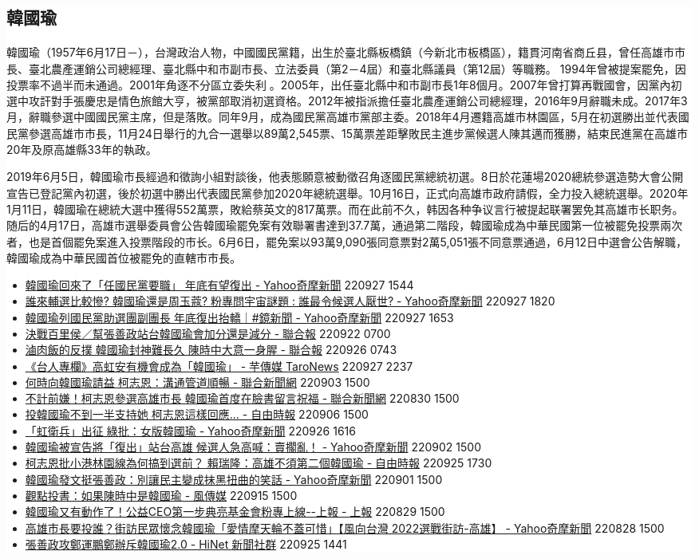 ## 韓國瑜

韓國瑜（1957年6月17日－），台灣政治人物，中國國民黨籍，出生於臺北縣板橋鎮（今新北市板橋區），籍貫河南省商丘县，曾任高雄市市長、臺北農產運銷公司總經理、臺北縣中和市副市長、立法委員（第2－4屆）和臺北縣議員（第12屆）等職務。
1994年曾被提案罷免，因投票率不過半而未通過。2001年角逐不分區立委失利
。2005年，出任臺北縣中和市副市長1年8個月。2007年曾打算再戰國會，因黨內初選中攻訐對手張慶忠是情色旅館大亨，被黨部取消初選資格。2012年被指派擔任臺北農產運銷公司總經理，2016年9月辭職未成。2017年3月，辭職參選中國國民黨主席，但是落敗。同年9月，成為國民黨高雄市黨部主委。2018年4月遷籍高雄市林園區，5月在初選勝出並代表國民黨參選高雄市市長，11月24日舉行的九合一選舉以89萬2,545票、15萬票差距擊敗民主進步黨候選人陳其邁而獲勝，結束民進黨在高雄市20年及原高雄縣33年的執政。

2019年6月5日，韓國瑜市長經過和徵詢小組對談後，他表態願意被動徵召角逐國民黨總統初選。8日於花蓮場2020總統參選造勢大會公開宣告已登記黨內初選，後於初選中勝出代表國民黨參加2020年總統選舉。10月16日，正式向高雄市政府請假，全力投入總統選舉。2020年1月11日，韓國瑜在總統大選中獲得552萬票，敗給蔡英文的817萬票。而在此前不久，韩因各种争议言行被提起联署罢免其高雄市长职务。随后的4月17日，高雄市選舉委員會公告韓國瑜罷免案有效聯署書達到37.7萬，通過第二階段，韓國瑜成為中華民國第一位被罷免投票兩次者，也是首個罷免案進入投票階段的市长。6月6日，罷免案以93萬9,090張同意票對2萬5,051張不同意票通過，6月12日中選會公告解職，韓國瑜成為中華民國首位被罷免的直轄市市長。


- [韓國瑜回來了「任國民黨要職」 年底有望復出 - Yahoo奇摩新聞](https://tw.news.yahoo.com/%E9%9F%93%E5%9C%8B%E7%91%9C%E5%9B%9E%E4%BE%86%E4%BA%86-%E4%BB%BB%E5%9C%8B%E6%B0%91%E9%BB%A8%E8%A6%81%E8%81%B7-%E5%B9%B4%E5%BA%95%E6%9C%89%E6%9C%9B%E5%BE%A9%E5%87%BA-074400825.html "韓國瑜回來了「任國民黨要職」 年底有望復出 - Yahoo奇摩新聞") 220927 1544
- [誰來輔選比較慘? 韓國瑜還是周玉蔻? 粉專問宇宙謎題 : 誰最令候選人厭世? - Yahoo奇摩新聞](https://tw.news.yahoo.com/%E8%AA%B0%E4%BE%86%E8%BC%94%E9%81%B8%E6%AF%94%E8%BC%83%E6%85%98-%E9%9F%93%E5%9C%8B%E7%91%9C%E9%82%84%E6%98%AF%E5%91%A8%E7%8E%89%E8%94%BB-%E7%B2%89%E5%B0%88%E5%95%8F%E5%AE%87%E5%AE%99%E8%AC%8E%E9%A1%8C-%E8%AA%B0%E6%9C%80%E4%BB%A4%E5%80%99%E9%81%B8%E4%BA%BA%E5%8E%AD%E4%B8%96-102029486.html "誰來輔選比較慘? 韓國瑜還是周玉蔻? 粉專問宇宙謎題 : 誰最令候選人厭世? - Yahoo奇摩新聞") 220927 1820
- [韓國瑜列國民黨助選團副團長 年底復出抬轎｜#鏡新聞 - Yahoo奇摩新聞](https://tw.news.yahoo.com/%E9%9F%93%E5%9C%8B%E7%91%9C%E5%88%97%E5%9C%8B%E6%B0%91%E9%BB%A8%E5%8A%A9%E9%81%B8%E5%9C%98%E5%89%AF%E5%9C%98%E9%95%B7-%E5%B9%B4%E5%BA%95%E5%BE%A9%E5%87%BA%E6%8A%AC%E8%BD%8E-%E9%8F%A1%E6%96%B0%E8%81%9E-085348352.html "韓國瑜列國民黨助選團副團長 年底復出抬轎｜#鏡新聞 - Yahoo奇摩新聞") 220927 1653
- [決戰百里侯／幫張善政站台韓國瑜會加分還是減分 - 聯合報](https://vip.udn.com/vip/story/121160/6629461 "決戰百里侯／幫張善政站台韓國瑜會加分還是減分 - 聯合報") 220922 0700
- [滷肉飯的反撲 韓國瑜封神難長久 陳時中大意一身腥 - 聯合報](https://vip.udn.com/vip/story/121160/6639845 "滷肉飯的反撲 韓國瑜封神難長久 陳時中大意一身腥 - 聯合報") 220926 0743
- [《台人專欄》高虹安有機會成為「韓國瑜」 - 芋傳媒 TaroNews](https://taronews.tw/2022/09/27/863261/ "《台人專欄》高虹安有機會成為「韓國瑜」 - 芋傳媒 TaroNews") 220927 2237
- [何時向韓國瑜請益 柯志恩：溝通管道順暢 - 聯合新聞網](https://udn.com/news/story/122682/6586126 "何時向韓國瑜請益 柯志恩：溝通管道順暢 - 聯合新聞網") 220903 1500
- [不計前嫌！柯志恩參選高雄市長 韓國瑜首度在臉書留言祝福 - 聯合新聞網](https://udn.com/news/story/6656/6575019 "不計前嫌！柯志恩參選高雄市長 韓國瑜首度在臉書留言祝福 - 聯合新聞網") 220830 1500
- [投韓國瑜不到一半支持她 柯志恩這樣回應… - 自由時報](https://news.ltn.com.tw/news/politics/breakingnews/4049998 "投韓國瑜不到一半支持她 柯志恩這樣回應… - 自由時報") 220906 1500
- [「虹衛兵」出征 綠批：女版韓國瑜 - Yahoo奇摩新聞](https://tw.news.yahoo.com/%E8%99%B9%E8%A1%9B%E5%85%B5-%E5%87%BA%E5%BE%81-%E7%B6%A0%E6%89%B9-%E5%A5%B3%E7%89%88%E9%9F%93%E5%9C%8B%E7%91%9C-081604588.html "「虹衛兵」出征 綠批：女版韓國瑜 - Yahoo奇摩新聞") 220926 1616
- [韓國瑜被宣告將「復出」站台高雄 候選人急高喊：賣擱亂！ - Yahoo奇摩新聞](https://tw.news.yahoo.com/%E9%9F%93%E5%9C%8B%E7%91%9C%E8%A2%AB%E5%AE%A3%E5%91%8A%E5%B0%87-%E5%BE%A9%E5%87%BA-%E7%AB%99%E5%8F%B0%E9%AB%98%E9%9B%84-%E5%80%99%E9%81%B8%E4%BA%BA%E6%80%A5%E9%AB%98%E5%96%8A-%E8%B3%A3%E6%93%B1%E4%BA%82-104023307.html "韓國瑜被宣告將「復出」站台高雄 候選人急高喊：賣擱亂！ - Yahoo奇摩新聞") 220902 1500
- [柯志恩批小港林園線為何搞到選前？ 賴瑞隆：高雄不須第二個韓國瑜 - 自由時報](https://news.ltn.com.tw/news/politics/breakingnews/4069260 "柯志恩批小港林園線為何搞到選前？ 賴瑞隆：高雄不須第二個韓國瑜 - 自由時報") 220925 1730
- [韓國瑜發文挺張善政：別讓民主變成抹黑扭曲的笑話 - Yahoo奇摩新聞](https://tw.news.yahoo.com/%E9%9F%93%E5%9C%8B%E7%91%9C%E7%99%BC%E6%96%87%E6%8C%BA%E5%BC%B5%E5%96%84%E6%94%BF-%E5%88%A5%E8%AE%93%E6%B0%91%E4%B8%BB%E8%AE%8A%E6%88%90%E6%8A%B9%E9%BB%91%E6%89%AD%E6%9B%B2%E7%9A%84%E7%AC%91%E8%A9%B1-113500269.html "韓國瑜發文挺張善政：別讓民主變成抹黑扭曲的笑話 - Yahoo奇摩新聞") 220901 1500
- [觀點投書：如果陳時中是韓國瑜 - 風傳媒](https://www.storm.mg/article/4516827 "觀點投書：如果陳時中是韓國瑜 - 風傳媒") 220915 1500
- [韓國瑜又有動作了！公益CEO第一步典亮基金會粉專上線--上報 - 上報](https://www.upmedia.mg/news_info.php?Type=24&SerialNo=152927 "韓國瑜又有動作了！公益CEO第一步典亮基金會粉專上線--上報 - 上報") 220829 1500
- [高雄市長要投誰？街訪民眾懷念韓國瑜「愛情摩天輪不蓋可惜」【風向台灣 2022選戰街訪-高雄】 - Yahoo奇摩新聞](https://tw.news.yahoo.com/%E9%AB%98%E9%9B%84%E5%B8%82%E9%95%B7%E8%A6%81%E6%8A%95%E8%AA%B0-%E8%A1%97%E8%A8%AA%E6%B0%91%E7%9C%BE%E6%87%B7%E5%BF%B5%E9%9F%93%E5%9C%8B%E7%91%9C-%E6%84%9B%E6%83%85%E6%91%A9%E5%A4%A9%E8%BC%AA%E4%B8%8D%E8%93%8B%E5%8F%AF%E6%83%9C-003952456.html "高雄市長要投誰？街訪民眾懷念韓國瑜「愛情摩天輪不蓋可惜」【風向台灣 2022選戰街訪-高雄】 - Yahoo奇摩新聞") 220828 1500
- [張善政攻鄭運鵬鄭辦斥韓國瑜2.0 - HiNet 新聞社群](https://times.hinet.net/news/24157415 "張善政攻鄭運鵬鄭辦斥韓國瑜2.0 - HiNet 新聞社群") 220925 1441